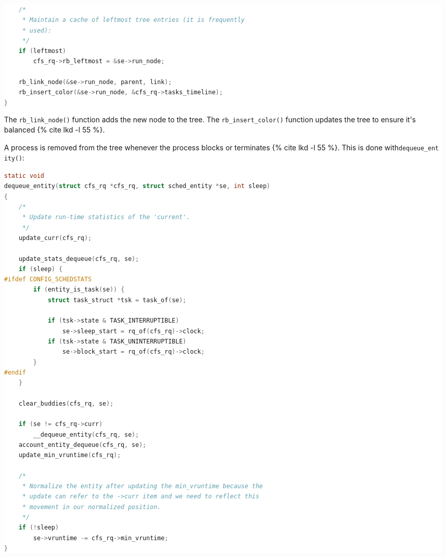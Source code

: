 ```c
	/*
	 * Maintain a cache of leftmost tree entries (it is frequently
	 * used):
	 */
	if (leftmost)
		cfs_rq->rb_leftmost = &se->run_node;

	rb_link_node(&se->run_node, parent, link);
	rb_insert_color(&se->run_node, &cfs_rq->tasks_timeline);
}
```

The `rb_link_node()` function adds the new node to the tree. The `rb_insert_color()` function updates the tree to ensure it's balanced {% cite lkd -l 55 %}.

A process is removed from the tree whenever the process blocks or terminates {% cite lkd -l 55 %}. This is done with`dequeue_entity()`:

```c
static void
dequeue_entity(struct cfs_rq *cfs_rq, struct sched_entity *se, int sleep)
{
	/*
	 * Update run-time statistics of the 'current'.
	 */
	update_curr(cfs_rq);

	update_stats_dequeue(cfs_rq, se);
	if (sleep) {
#ifdef CONFIG_SCHEDSTATS
		if (entity_is_task(se)) {
			struct task_struct *tsk = task_of(se);

			if (tsk->state & TASK_INTERRUPTIBLE)
				se->sleep_start = rq_of(cfs_rq)->clock;
			if (tsk->state & TASK_UNINTERRUPTIBLE)
				se->block_start = rq_of(cfs_rq)->clock;
		}
#endif
	}

	clear_buddies(cfs_rq, se);

	if (se != cfs_rq->curr)
		__dequeue_entity(cfs_rq, se);
	account_entity_dequeue(cfs_rq, se);
	update_min_vruntime(cfs_rq);

	/*
	 * Normalize the entity after updating the min_vruntime because the
	 * update can refer to the ->curr item and we need to reflect this
	 * movement in our normalized position.
	 */
	if (!sleep)
		se->vruntime -= cfs_rq->min_vruntime;
}
```
